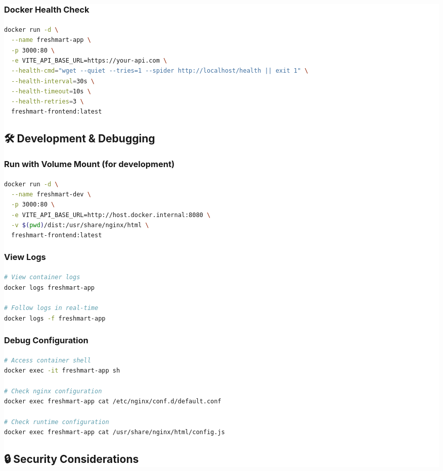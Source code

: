 ### Docker Health Check

```bash
docker run -d \
  --name freshmart-app \
  -p 3000:80 \
  -e VITE_API_BASE_URL=https://your-api.com \
  --health-cmd="wget --quiet --tries=1 --spider http://localhost/health || exit 1" \
  --health-interval=30s \
  --health-timeout=10s \
  --health-retries=3 \
  freshmart-frontend:latest
```

## 🛠️ Development & Debugging

### Run with Volume Mount (for development)

```bash
docker run -d \
  --name freshmart-dev \
  -p 3000:80 \
  -e VITE_API_BASE_URL=http://host.docker.internal:8080 \
  -v $(pwd)/dist:/usr/share/nginx/html \
  freshmart-frontend:latest
```

### View Logs

```bash
# View container logs
docker logs freshmart-app

# Follow logs in real-time
docker logs -f freshmart-app
```

### Debug Configuration

```bash
# Access container shell
docker exec -it freshmart-app sh

# Check nginx configuration
docker exec freshmart-app cat /etc/nginx/conf.d/default.conf

# Check runtime configuration
docker exec freshmart-app cat /usr/share/nginx/html/config.js
```

## 🔒 Security Considerations
